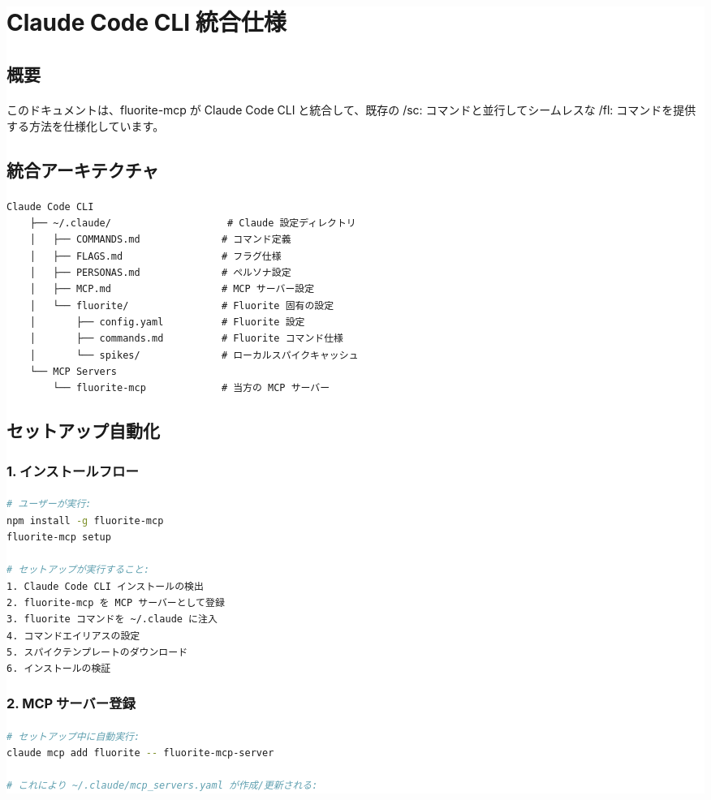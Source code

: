 # Claude Code CLI 統合仕様

## 概要

このドキュメントは、fluorite-mcp が Claude Code CLI と統合して、既存の /sc: コマンドと並行してシームレスな /fl: コマンドを提供する方法を仕様化しています。

## 統合アーキテクチャ

```
Claude Code CLI
    ├── ~/.claude/                    # Claude 設定ディレクトリ
    │   ├── COMMANDS.md              # コマンド定義
    │   ├── FLAGS.md                 # フラグ仕様
    │   ├── PERSONAS.md              # ペルソナ設定
    │   ├── MCP.md                   # MCP サーバー設定
    │   └── fluorite/                # Fluorite 固有の設定
    │       ├── config.yaml          # Fluorite 設定
    │       ├── commands.md          # Fluorite コマンド仕様
    │       └── spikes/              # ローカルスパイクキャッシュ
    └── MCP Servers
        └── fluorite-mcp             # 当方の MCP サーバー
```

## セットアップ自動化

### 1. インストールフロー

```bash
# ユーザーが実行:
npm install -g fluorite-mcp
fluorite-mcp setup

# セットアップが実行すること:
1. Claude Code CLI インストールの検出
2. fluorite-mcp を MCP サーバーとして登録
3. fluorite コマンドを ~/.claude に注入
4. コマンドエイリアスの設定
5. スパイクテンプレートのダウンロード
6. インストールの検証
```

### 2. MCP サーバー登録

```bash
# セットアップ中に自動実行:
claude mcp add fluorite -- fluorite-mcp-server

# これにより ~/.claude/mcp_servers.yaml が作成/更新される:
```
